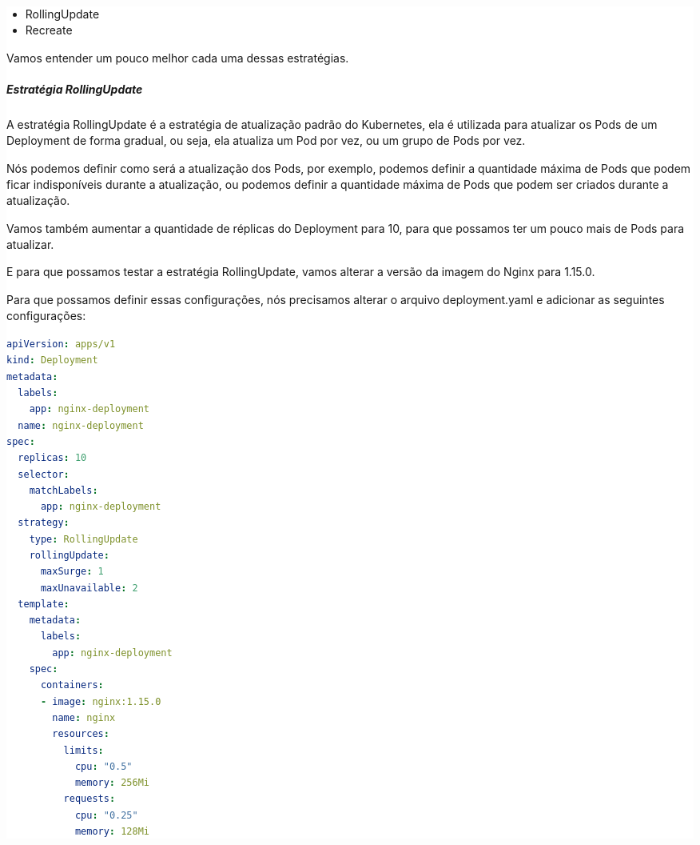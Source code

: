 *  RollingUpdate
*  Recreate

Vamos entender um pouco melhor cada uma dessas estratégias.

##### Estratégia RollingUpdate

A estratégia RollingUpdate é a estratégia de atualização padrão do Kubernetes, ela é utilizada para atualizar os Pods de um Deployment de forma gradual, ou seja, ela atualiza um Pod por vez, ou um grupo de Pods por vez.

Nós podemos definir como será a atualização dos Pods, por exemplo, podemos definir a quantidade máxima de Pods que podem ficar indisponíveis durante a atualização, ou podemos definir a quantidade máxima de Pods que podem ser criados durante a atualização.

Vamos também aumentar a quantidade de réplicas do Deployment para 10, para que possamos ter um pouco mais de Pods para atualizar.

E para que possamos testar a estratégia RollingUpdate, vamos alterar a versão da imagem do Nginx para 1.15.0.

Para que possamos definir essas configurações, nós precisamos alterar o arquivo deployment.yaml e adicionar as seguintes configurações:

```yaml
apiVersion: apps/v1
kind: Deployment
metadata:
  labels:
    app: nginx-deployment
  name: nginx-deployment
spec:
  replicas: 10
  selector:
    matchLabels:
      app: nginx-deployment
  strategy:
    type: RollingUpdate
    rollingUpdate:
      maxSurge: 1
      maxUnavailable: 2
  template:
    metadata:
      labels:
        app: nginx-deployment
    spec:
      containers:
      - image: nginx:1.15.0
        name: nginx
        resources:
          limits:
            cpu: "0.5"
            memory: 256Mi
          requests:
            cpu: "0.25"
            memory: 128Mi
```
